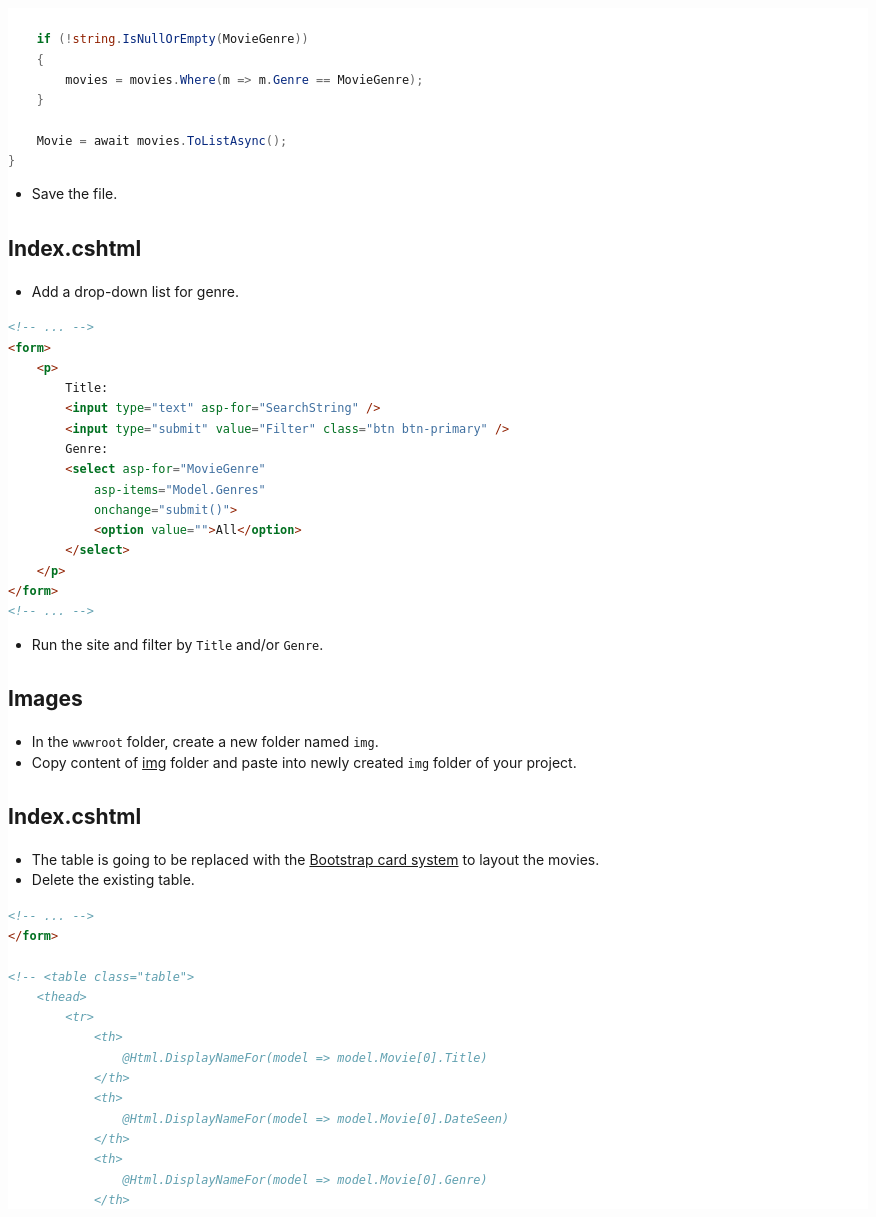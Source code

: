 ```cs

    if (!string.IsNullOrEmpty(MovieGenre))
    {
        movies = movies.Where(m => m.Genre == MovieGenre);
    }

    Movie = await movies.ToListAsync();
}
```

- Save the file.

## Index.cshtml

- Add a drop-down list for genre.

```html
<!-- ... -->
<form>
    <p>
        Title:
        <input type="text" asp-for="SearchString" />
        <input type="submit" value="Filter" class="btn btn-primary" />
        Genre:
        <select asp-for="MovieGenre"
            asp-items="Model.Genres"
            onchange="submit()">
            <option value="">All</option>
        </select>
    </p>
</form>
<!-- ... -->
```

- Run the site and filter by `Title` and/or `Genre`.

## Images

- In the `wwwroot` folder, create a new folder named `img`.
- Copy content of [img](../examples/MovieTrackerRazor/wwwroot/img/) folder and
  paste into newly created `img` folder of your project.

## Index.cshtml

- The table is going to be replaced with the
  [Bootstrap card system](https://getbootstrap.com/docs/4.1/components/card/) to
  layout the movies.
- Delete the existing table.

```html
<!-- ... -->
</form>

<!-- <table class="table">
    <thead>
        <tr>
            <th>
                @Html.DisplayNameFor(model => model.Movie[0].Title)
            </th>
            <th>
                @Html.DisplayNameFor(model => model.Movie[0].DateSeen)
            </th>
            <th>
                @Html.DisplayNameFor(model => model.Movie[0].Genre)
            </th>
```